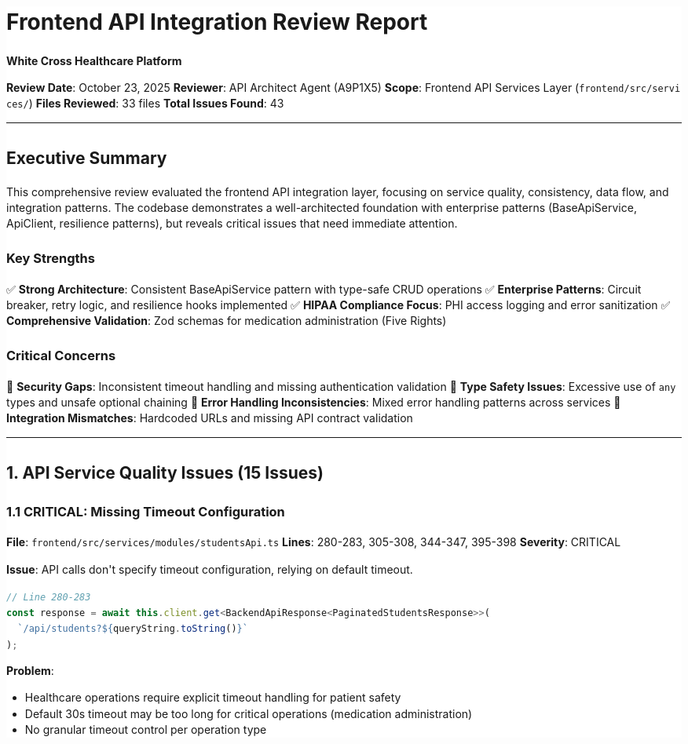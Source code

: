 # Frontend API Integration Review Report
**White Cross Healthcare Platform**

**Review Date**: October 23, 2025
**Reviewer**: API Architect Agent (A9P1X5)
**Scope**: Frontend API Services Layer (`frontend/src/services/`)
**Files Reviewed**: 33 files
**Total Issues Found**: 43

---

## Executive Summary

This comprehensive review evaluated the frontend API integration layer, focusing on service quality, consistency, data flow, and integration patterns. The codebase demonstrates a well-architected foundation with enterprise patterns (BaseApiService, ApiClient, resilience patterns), but reveals critical issues that need immediate attention.

### Key Strengths
✅ **Strong Architecture**: Consistent BaseApiService pattern with type-safe CRUD operations
✅ **Enterprise Patterns**: Circuit breaker, retry logic, and resilience hooks implemented
✅ **HIPAA Compliance Focus**: PHI access logging and error sanitization
✅ **Comprehensive Validation**: Zod schemas for medication administration (Five Rights)

### Critical Concerns
🚨 **Security Gaps**: Inconsistent timeout handling and missing authentication validation
🚨 **Type Safety Issues**: Excessive use of `any` types and unsafe optional chaining
🚨 **Error Handling Inconsistencies**: Mixed error handling patterns across services
🚨 **Integration Mismatches**: Hardcoded URLs and missing API contract validation

---

## 1. API Service Quality Issues (15 Issues)

### 1.1 CRITICAL: Missing Timeout Configuration
**File**: `frontend/src/services/modules/studentsApi.ts`
**Lines**: 280-283, 305-308, 344-347, 395-398
**Severity**: CRITICAL

**Issue**: API calls don't specify timeout configuration, relying on default timeout.
```typescript
// Line 280-283
const response = await this.client.get<BackendApiResponse<PaginatedStudentsResponse>>(
  `/api/students?${queryString.toString()}`
);
```

**Problem**:
- Healthcare operations require explicit timeout handling for patient safety
- Default 30s timeout may be too long for critical operations (medication administration)
- No granular timeout control per operation type

